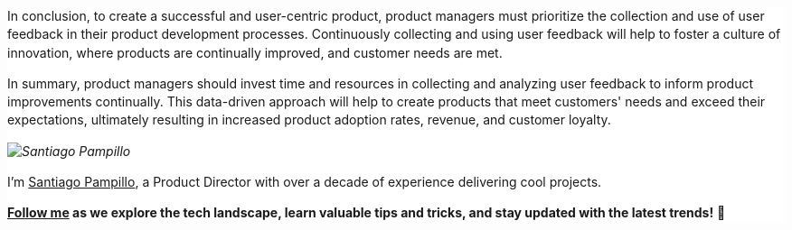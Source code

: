 In conclusion, to create a successful and user-centric product, product managers must prioritize the collection and use of user feedback in their product development processes. Continuously collecting and using user feedback will help to foster a culture of innovation, where products are continually improved, and customer needs are met. 

In summary, product managers should invest time and resources in collecting and analyzing user feedback to inform product improvements continually. This data-driven approach will help to create products that meet customers' needs and exceed their expectations, ultimately resulting in increased product adoption rates, revenue, and customer loyalty.

*![Santiago Pampillo](https://miro.medium.com/v2/resize:fit:534/format:webp/1*UIMNRdYU_gSmc5pCT4DvoA.png "Santiago Pampillo Profile")*

I’m [Santiago Pampillo](https://www.linkedin.com/in/santiagopampillo/), a Product Director with over a decade of experience delivering cool projects.

**[Follow me](www.linkedin.com/comm/mynetwork/discovery-see-all?usecase=PEOPLE_FOLLOWS&followMember=santiagopampillo) as we explore the tech landscape, learn valuable tips and tricks, and stay updated with the latest trends!** 🚀